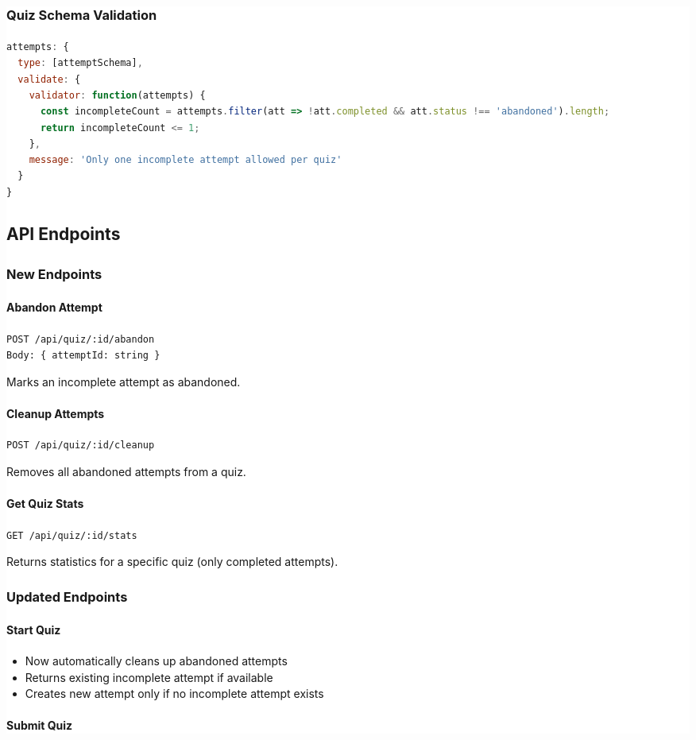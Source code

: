 ### Quiz Schema Validation

```javascript
attempts: {
  type: [attemptSchema],
  validate: {
    validator: function(attempts) {
      const incompleteCount = attempts.filter(att => !att.completed && att.status !== 'abandoned').length;
      return incompleteCount <= 1;
    },
    message: 'Only one incomplete attempt allowed per quiz'
  }
}
```

## API Endpoints

### New Endpoints

#### Abandon Attempt

```
POST /api/quiz/:id/abandon
Body: { attemptId: string }
```

Marks an incomplete attempt as abandoned.

#### Cleanup Attempts

```
POST /api/quiz/:id/cleanup
```

Removes all abandoned attempts from a quiz.

#### Get Quiz Stats

```
GET /api/quiz/:id/stats
```

Returns statistics for a specific quiz (only completed attempts).

### Updated Endpoints

#### Start Quiz

- Now automatically cleans up abandoned attempts
- Returns existing incomplete attempt if available
- Creates new attempt only if no incomplete attempt exists

#### Submit Quiz

